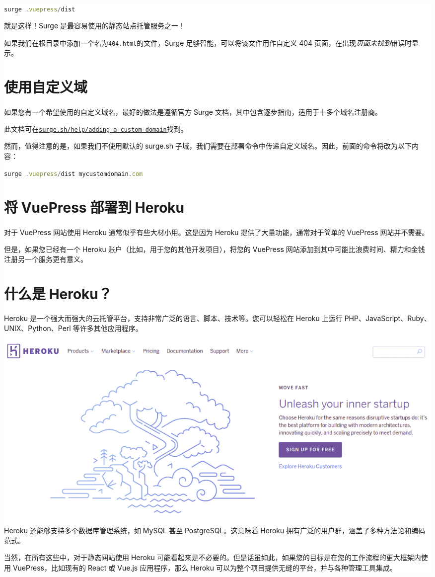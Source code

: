 ```js
surge .vuepress/dist
```

就是这样！Surge 是最容易使用的静态站点托管服务之一！

如果我们在根目录中添加一个名为`404.html`的文件，Surge 足够智能，可以将该文件用作自定义 404 页面，在出现*页面未找到*错误时显示。

# 使用自定义域

如果您有一个希望使用的自定义域名，最好的做法是遵循官方 Surge 文档，其中包含逐步指南，适用于十多个域名注册商。

此文档可在[`surge.sh/help/adding-a-custom-domain`](https://surge.sh/help/adding-a-custom-domain)找到。

然而，值得注意的是，如果我们不使用默认的 surge.sh 子域，我们需要在部署命令中传递自定义域名。因此，前面的命令将改为以下内容：

```js
surge .vuepress/dist mycustomdomain.com
```

# 将 VuePress 部署到 Heroku

对于 VuePress 网站使用 Heroku 通常似乎有些大材小用。这是因为 Heroku 提供了大量功能，通常对于简单的 VuePress 网站并不需要。

但是，如果您已经有一个 Heroku 账户（比如，用于您的其他开发项目），将您的 VuePress 网站添加到其中可能比浪费时间、精力和金钱注册另一个服务更有意义。

# 什么是 Heroku？

Heroku 是一个强大而强大的云托管平台，支持非常广泛的语言、脚本、技术等。您可以轻松在 Heroku 上运行 PHP、JavaScript、Ruby、UNIX、Python、Perl 等许多其他应用程序。

![](img/d29a7d48-ee05-4e34-ad76-05edbce7c66d.png)

Heroku 还能够支持多个数据库管理系统，如 MySQL 甚至 PostgreSQL。这意味着 Heroku 拥有广泛的用户群，涵盖了多种方法论和编码范式。

当然，在所有这些中，对于静态网站使用 Heroku 可能看起来是不必要的。但是话虽如此，如果您的目标是在您的工作流程的更大框架内使用 VuePress，比如现有的 React 或 Vue.js 应用程序，那么 Heroku 可以为整个项目提供无缝的平台，并与各种管理工具集成。
